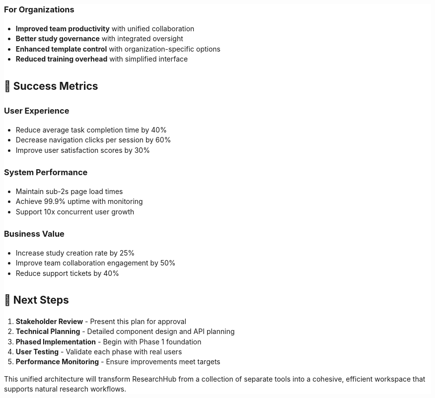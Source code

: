 ### **For Organizations**
- **Improved team productivity** with unified collaboration
- **Better study governance** with integrated oversight
- **Enhanced template control** with organization-specific options
- **Reduced training overhead** with simplified interface

## 🚀 Success Metrics

### **User Experience**
- Reduce average task completion time by 40%
- Decrease navigation clicks per session by 60%
- Improve user satisfaction scores by 30%

### **System Performance**
- Maintain sub-2s page load times
- Achieve 99.9% uptime with monitoring
- Support 10x concurrent user growth

### **Business Value**
- Increase study creation rate by 25%
- Improve team collaboration engagement by 50%
- Reduce support tickets by 40%

## 📝 Next Steps

1. **Stakeholder Review** - Present this plan for approval
2. **Technical Planning** - Detailed component design and API planning  
3. **Phased Implementation** - Begin with Phase 1 foundation
4. **User Testing** - Validate each phase with real users
5. **Performance Monitoring** - Ensure improvements meet targets

This unified architecture will transform ResearchHub from a collection of separate tools into a cohesive, efficient workspace that supports natural research workflows.
